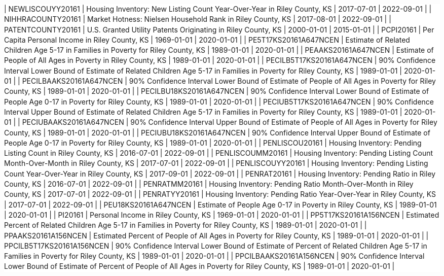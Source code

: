 | NEWLISCOUYY20161          | Housing Inventory: New Listing Count Year-Over-Year in Riley County, KS                                                                                                   | 2017-07-01          | 2022-09-01        |
| NIHHRACOUNTY20161         | Market Hotness: Nielsen Household Rank in Riley County, KS                                                                                                                | 2017-08-01          | 2022-09-01        |
| PATENTCOUNTY20161         | U.S. Granted Utility Patents Originating in Riley County, KS                                                                                                              | 2000-01-01          | 2015-01-01        |
| PCPI20161                 | Per Capita Personal Income in Riley County, KS                                                                                                                            | 1969-01-01          | 2020-01-01        |
| PE5T17KS20161A647NCEN     | Estimate of Related Children Age 5-17 in Families in Poverty for Riley County, KS                                                                                         | 1989-01-01          | 2020-01-01        |
| PEAAKS20161A647NCEN       | Estimate of People of All Ages in Poverty in Riley County, KS                                                                                                             | 1989-01-01          | 2020-01-01        |
| PECILB5T17KS20161A647NCEN | 90% Confidence Interval Lower Bound of Estimate of Related Children Age 5-17 in Families in Poverty for Riley County, KS                                                  | 1989-01-01          | 2020-01-01        |
| PECILBAAKS20161A647NCEN   | 90% Confidence Interval Lower Bound of Estimate of People of All Ages in Poverty for Riley County, KS                                                                     | 1989-01-01          | 2020-01-01        |
| PECILBU18KS20161A647NCEN  | 90% Confidence Interval Lower Bound of Estimate of People Age 0-17 in Poverty for Riley County, KS                                                                        | 1989-01-01          | 2020-01-01        |
| PECIUB5T17KS20161A647NCEN | 90% Confidence Interval Upper Bound of Estimate of Related Children Age 5-17 in Families in Poverty for Riley County, KS                                                  | 1989-01-01          | 2020-01-01        |
| PECIUBAAKS20161A647NCEN   | 90% Confidence Interval Upper Bound of Estimate of People of All Ages in Poverty for Riley County, KS                                                                     | 1989-01-01          | 2020-01-01        |
| PECIUBU18KS20161A647NCEN  | 90% Confidence Interval Upper Bound of Estimate of People Age 0-17 in Poverty for Riley County, KS                                                                        | 1989-01-01          | 2020-01-01        |
| PENLISCOU20161            | Housing Inventory: Pending Listing Count in Riley County, KS                                                                                                              | 2016-07-01          | 2022-09-01        |
| PENLISCOUMM20161          | Housing Inventory: Pending Listing Count Month-Over-Month in Riley County, KS                                                                                             | 2017-07-01          | 2022-09-01        |
| PENLISCOUYY20161          | Housing Inventory: Pending Listing Count Year-Over-Year in Riley County, KS                                                                                               | 2017-09-01          | 2022-09-01        |
| PENRAT20161               | Housing Inventory: Pending Ratio in Riley County, KS                                                                                                                      | 2016-07-01          | 2022-09-01        |
| PENRATMM20161             | Housing Inventory: Pending Ratio Month-Over-Month in Riley County, KS                                                                                                     | 2017-07-01          | 2022-09-01        |
| PENRATYY20161             | Housing Inventory: Pending Ratio Year-Over-Year in Riley County, KS                                                                                                       | 2017-07-01          | 2022-09-01        |
| PEU18KS20161A647NCEN      | Estimate of People Age 0-17 in Poverty in Riley County, KS                                                                                                                | 1989-01-01          | 2020-01-01        |
| PI20161                   | Personal Income in Riley County, KS                                                                                                                                       | 1969-01-01          | 2020-01-01        |
| PP5T17KS20161A156NCEN     | Estimated Percent of Related Children Age 5-17 in Families in Poverty for Riley County, KS                                                                                | 1989-01-01          | 2020-01-01        |
| PPAAKS20161A156NCEN       | Estimated Percent of People of All Ages in Poverty for Riley County, KS                                                                                                   | 1989-01-01          | 2020-01-01        |
| PPCILB5T17KS20161A156NCEN | 90% Confidence Interval Lower Bound of Estimate of Percent of Related Children Age 5-17 in Families in Poverty for Riley County, KS                                       | 1989-01-01          | 2020-01-01        |
| PPCILBAAKS20161A156NCEN   | 90% Confidence Interval Lower Bound of Estimate of Percent of People of All Ages in Poverty for Riley County, KS                                                          | 1989-01-01          | 2020-01-01        |